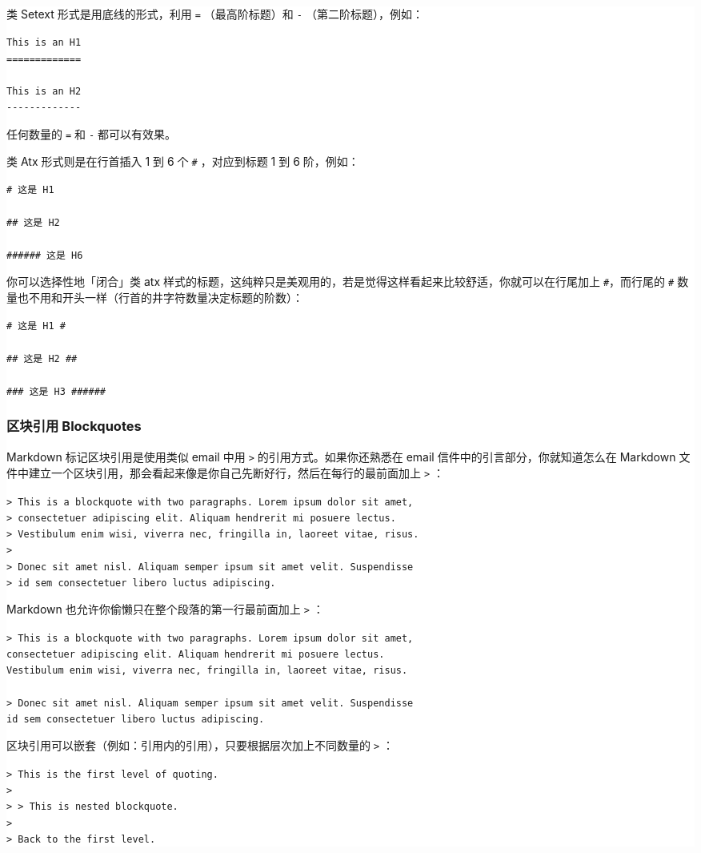 <p>类 Setext 形式是用底线的形式，利用 <code>=</code> （最高阶标题）和 <code>-</code> （第二阶标题），例如：</p>

<pre><code>This is an H1
=============

This is an H2
-------------
</code></pre>

<p>任何数量的 <code>=</code> 和 <code>-</code> 都可以有效果。</p>

<p>类 Atx 形式则是在行首插入 1 到 6 个 <code>#</code> ，对应到标题 1 到 6 阶，例如：</p>

<pre><code># 这是 H1

## 这是 H2

###### 这是 H6
</code></pre>

<p>你可以选择性地「闭合」类 atx 样式的标题，这纯粹只是美观用的，若是觉得这样看起来比较舒适，你就可以在行尾加上 <code>#</code>，而行尾的 <code>#</code> 数量也不用和开头一样（行首的井字符数量决定标题的阶数）：</p>

<pre><code># 这是 H1 #

## 这是 H2 ##

### 这是 H3 ######
</code></pre>

<h3 id="blockquote">区块引用 Blockquotes</h3>

<p>Markdown 标记区块引用是使用类似 email 中用 <code>&gt;</code> 的引用方式。如果你还熟悉在 email 信件中的引言部分，你就知道怎么在 Markdown 文件中建立一个区块引用，那会看起来像是你自己先断好行，然后在每行的最前面加上 <code>&gt;</code> ：</p>

<pre><code>&gt; This is a blockquote with two paragraphs. Lorem ipsum dolor sit amet,
&gt; consectetuer adipiscing elit. Aliquam hendrerit mi posuere lectus.
&gt; Vestibulum enim wisi, viverra nec, fringilla in, laoreet vitae, risus.
&gt; 
&gt; Donec sit amet nisl. Aliquam semper ipsum sit amet velit. Suspendisse
&gt; id sem consectetuer libero luctus adipiscing.
</code></pre>

<p>Markdown 也允许你偷懒只在整个段落的第一行最前面加上 <code>&gt;</code> ：</p>

<pre><code>&gt; This is a blockquote with two paragraphs. Lorem ipsum dolor sit amet,
consectetuer adipiscing elit. Aliquam hendrerit mi posuere lectus.
Vestibulum enim wisi, viverra nec, fringilla in, laoreet vitae, risus.

&gt; Donec sit amet nisl. Aliquam semper ipsum sit amet velit. Suspendisse
id sem consectetuer libero luctus adipiscing.
</code></pre>

<p>区块引用可以嵌套（例如：引用内的引用），只要根据层次加上不同数量的 <code>&gt;</code> ：</p>

<pre><code>&gt; This is the first level of quoting.
&gt;
&gt; &gt; This is nested blockquote.
&gt;
&gt; Back to the first level.
</code></pre>
